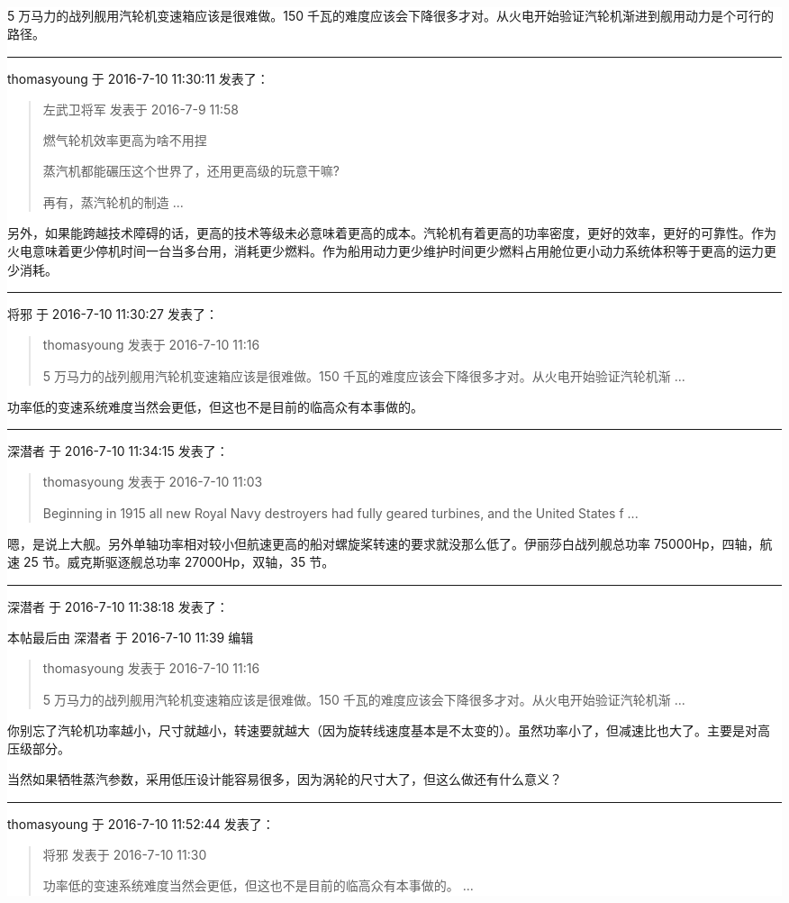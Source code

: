 5 万马力的战列舰用汽轮机变速箱应该是很难做。150 千瓦的难度应该会下降很多才对。从火电开始验证汽轮机渐进到舰用动力是个可行的路径。

---

thomasyoung 于 2016-7-10 11:30:11 发表了：

> 左武卫将军 发表于 2016-7-9 11:58
>
> 燃气轮机效率更高为啥不用捏
>
> 蒸汽机都能碾压这个世界了，还用更高级的玩意干嘛?
>
> 再有，蒸汽轮机的制造 ...

另外，如果能跨越技术障碍的话，更高的技术等级未必意味着更高的成本。汽轮机有着更高的功率密度，更好的效率，更好的可靠性。作为火电意味着更少停机时间一台当多台用，消耗更少燃料。作为船用动力更少维护时间更少燃料占用舱位更小动力系统体积等于更高的运力更少消耗。

---

将邪 于 2016-7-10 11:30:27 发表了：

> thomasyoung 发表于 2016-7-10 11:16
>
> 5 万马力的战列舰用汽轮机变速箱应该是很难做。150 千瓦的难度应该会下降很多才对。从火电开始验证汽轮机渐 ...

功率低的变速系统难度当然会更低，但这也不是目前的临高众有本事做的。

---

深潜者 于 2016-7-10 11:34:15 发表了：

> thomasyoung 发表于 2016-7-10 11:03
>
> Beginning in 1915 all new Royal Navy destroyers had fully geared turbines, and the United States f ...

嗯，是说上大舰。另外单轴功率相对较小但航速更高的船对螺旋桨转速的要求就没那么低了。伊丽莎白战列舰总功率 75000Hp，四轴，航速 25 节。威克斯驱逐舰总功率 27000Hp，双轴，35 节。

---

深潜者 于 2016-7-10 11:38:18 发表了：

本帖最后由 深潜者 于 2016-7-10 11:39 编辑

> thomasyoung 发表于 2016-7-10 11:16
>
> 5 万马力的战列舰用汽轮机变速箱应该是很难做。150 千瓦的难度应该会下降很多才对。从火电开始验证汽轮机渐 ...

你别忘了汽轮机功率越小，尺寸就越小，转速要就越大（因为旋转线速度基本是不太变的）。虽然功率小了，但减速比也大了。主要是对高压级部分。

当然如果牺牲蒸汽参数，采用低压设计能容易很多，因为涡轮的尺寸大了，但这么做还有什么意义？

---

thomasyoung 于 2016-7-10 11:52:44 发表了：

> 将邪 发表于 2016-7-10 11:30
>
> 功率低的变速系统难度当然会更低，但这也不是目前的临高众有本事做的。 ...
